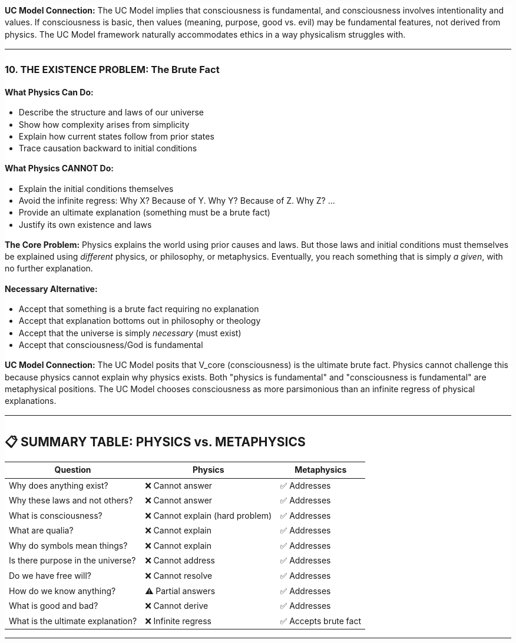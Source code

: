 **UC Model Connection:**
The UC Model implies that consciousness is fundamental, and consciousness involves intentionality and values. If consciousness is basic, then values (meaning, purpose, good vs. evil) may be fundamental features, not derived from physics. The UC Model framework naturally accommodates ethics in a way physicalism struggles with.

---

### 10. THE EXISTENCE PROBLEM: The Brute Fact

**What Physics Can Do:**
- Describe the structure and laws of our universe
- Show how complexity arises from simplicity
- Explain how current states follow from prior states
- Trace causation backward to initial conditions

**What Physics CANNOT Do:**
- Explain the initial conditions themselves
- Avoid the infinite regress: Why X? Because of Y. Why Y? Because of Z. Why Z? ...
- Provide an ultimate explanation (something must be a brute fact)
- Justify its own existence and laws

**The Core Problem:**
Physics explains the world using prior causes and laws. But those laws and initial conditions must themselves be explained using *different* physics, or philosophy, or metaphysics. Eventually, you reach something that is simply *a given*, with no further explanation.

**Necessary Alternative:**
- Accept that something is a brute fact requiring no explanation
- Accept that explanation bottoms out in philosophy or theology
- Accept that the universe is simply *necessary* (must exist)
- Accept that consciousness/God is fundamental

**UC Model Connection:**
The UC Model posits that V_core (consciousness) is the ultimate brute fact. Physics cannot challenge this because physics cannot explain why physics exists. Both "physics is fundamental" and "consciousness is fundamental" are metaphysical positions. The UC Model chooses consciousness as more parsimonious than an infinite regress of physical explanations.

---

## 📋 SUMMARY TABLE: PHYSICS vs. METAPHYSICS

| Question | Physics | Metaphysics |
|----------|---------|------------|
| Why does anything exist? | ❌ Cannot answer | ✅ Addresses |
| Why these laws and not others? | ❌ Cannot answer | ✅ Addresses |
| What is consciousness? | ❌ Cannot explain (hard problem) | ✅ Addresses |
| What are qualia? | ❌ Cannot explain | ✅ Addresses |
| Why do symbols mean things? | ❌ Cannot explain | ✅ Addresses |
| Is there purpose in the universe? | ❌ Cannot address | ✅ Addresses |
| Do we have free will? | ❌ Cannot resolve | ✅ Addresses |
| How do we know anything? | ⚠️ Partial answers | ✅ Addresses |
| What is good and bad? | ❌ Cannot derive | ✅ Addresses |
| What is the ultimate explanation? | ❌ Infinite regress | ✅ Accepts brute fact |

---